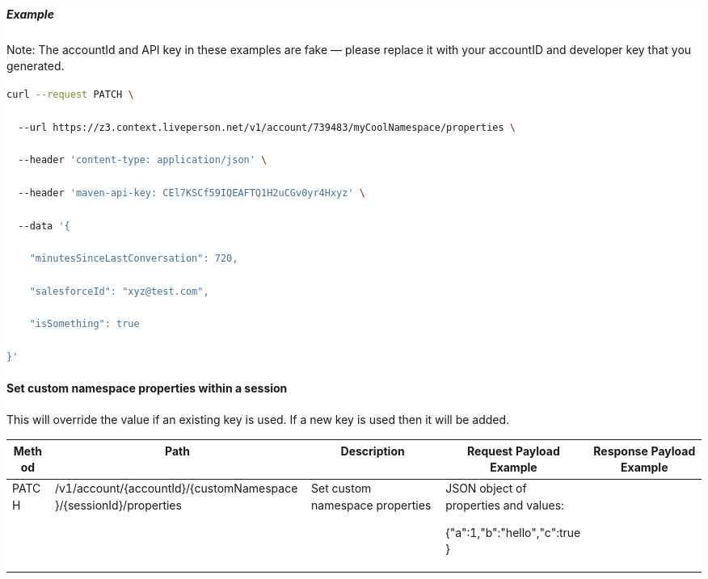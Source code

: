 ##### Example

Note: The accountId and API key in these examples are fake — please replace it with your accountID and developer key that you generated.

```bash
curl --request PATCH \

  --url https://z3.context.liveperson.net/v1/account/739483/myCoolNamespace/properties \

  --header 'content-type: application/json' \

  --header 'maven-api-key: CEl7KSCf59IQEAFTQ1H2uCGv0yr4Hxyz' \

  --data '{

    "minutesSinceLastConversation": 720,

    "salesforceId": "xyz@test.com",

    "isSomething": true

}'
```

#### Set custom namespace properties within a session

This will override the value if an existing key is used. If a new key is used then it will be added.

<table>
    <thead>
        <tr>
            <th>Method</th>
            <th>Path</th>
            <th>Description</th>
            <th>Request Payload Example</th>
            <th>Response Payload Example</th>
        </tr>
    </thead>
    <tbody>
        <tr>
            <td>PATCH</td>
            <td>/v1/account/{accountId}/{customNamespace}/{sessionId}/properties</td>
            <td>Set custom namespace properties </td>
            <td>JSON object of properties and values:

{"a":1,"b":"hello","c":true}</td>
            <td>
            </td>
        </tr>
    </tbody>
</table>
